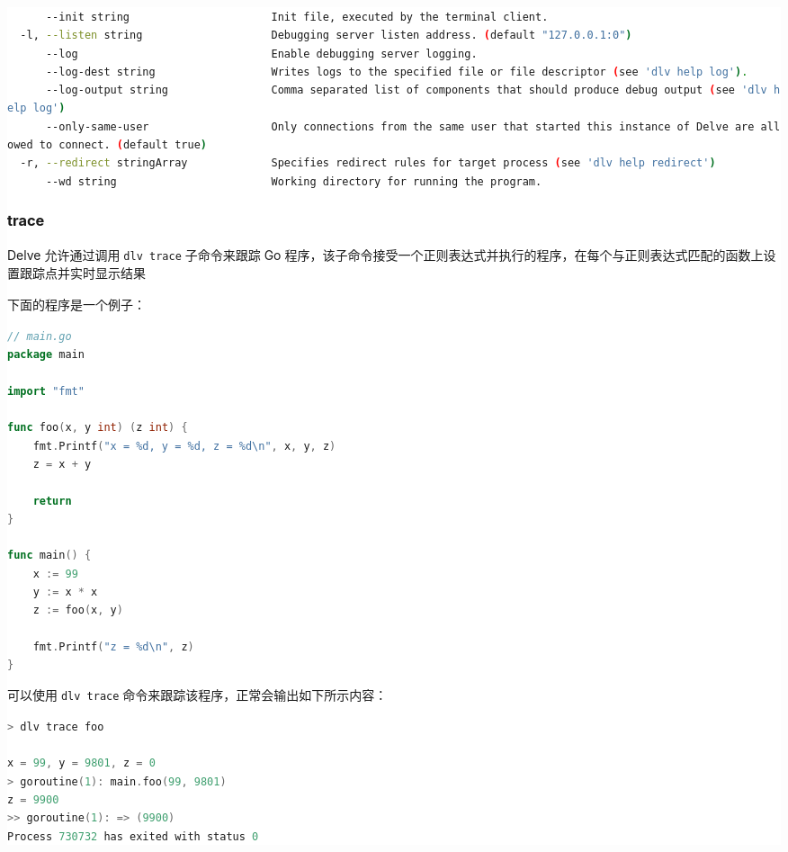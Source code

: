 ```bash
      --init string                      Init file, executed by the terminal client.
  -l, --listen string                    Debugging server listen address. (default "127.0.0.1:0")
      --log                              Enable debugging server logging.
      --log-dest string                  Writes logs to the specified file or file descriptor (see 'dlv help log').
      --log-output string                Comma separated list of components that should produce debug output (see 'dlv help log')
      --only-same-user                   Only connections from the same user that started this instance of Delve are allowed to connect. (default true)
  -r, --redirect stringArray             Specifies redirect rules for target process (see 'dlv help redirect')
      --wd string                        Working directory for running the program.
```

### trace

Delve 允许通过调用 `dlv trace` 子命令来跟踪 Go 程序，该子命令接受一个正则表达式并执行的程序，在每个与正则表达式匹配的函数上设置跟踪点并实时显示结果

下面的程序是一个例子：

```go
// main.go
package main

import "fmt"

func foo(x, y int) (z int) {
	fmt.Printf("x = %d, y = %d, z = %d\n", x, y, z)
	z = x + y

	return
}

func main() {
	x := 99
	y := x * x
	z := foo(x, y)

	fmt.Printf("z = %d\n", z)
}

```

可以使用 `dlv trace` 命令来跟踪该程序，正常会输出如下所示内容：

```go
> dlv trace foo

x = 99, y = 9801, z = 0
> goroutine(1): main.foo(99, 9801)
z = 9900
>> goroutine(1): => (9900)
Process 730732 has exited with status 0
```
